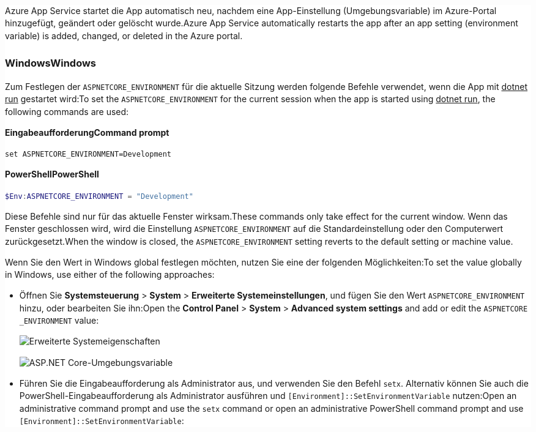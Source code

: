 
<span data-ttu-id="c9cd0-167">Azure App Service startet die App automatisch neu, nachdem eine App-Einstellung (Umgebungsvariable) im Azure-Portal hinzugefügt, geändert oder gelöscht wurde.</span><span class="sxs-lookup"><span data-stu-id="c9cd0-167">Azure App Service automatically restarts the app after an app setting (environment variable) is added, changed, or deleted in the Azure portal.</span></span>

### <a name="windows"></a><span data-ttu-id="c9cd0-168">Windows</span><span class="sxs-lookup"><span data-stu-id="c9cd0-168">Windows</span></span>

<span data-ttu-id="c9cd0-169">Zum Festlegen der `ASPNETCORE_ENVIRONMENT` für die aktuelle Sitzung werden folgende Befehle verwendet, wenn die App mit [dotnet run](/dotnet/core/tools/dotnet-run) gestartet wird:</span><span class="sxs-lookup"><span data-stu-id="c9cd0-169">To set the `ASPNETCORE_ENVIRONMENT` for the current session when the app is started using [dotnet run](/dotnet/core/tools/dotnet-run), the following commands are used:</span></span>

<span data-ttu-id="c9cd0-170">**Eingabeaufforderung**</span><span class="sxs-lookup"><span data-stu-id="c9cd0-170">**Command prompt**</span></span>

```console
set ASPNETCORE_ENVIRONMENT=Development
```

<span data-ttu-id="c9cd0-171">**PowerShell**</span><span class="sxs-lookup"><span data-stu-id="c9cd0-171">**PowerShell**</span></span>

```powershell
$Env:ASPNETCORE_ENVIRONMENT = "Development"
```

<span data-ttu-id="c9cd0-172">Diese Befehle sind nur für das aktuelle Fenster wirksam.</span><span class="sxs-lookup"><span data-stu-id="c9cd0-172">These commands only take effect for the current window.</span></span> <span data-ttu-id="c9cd0-173">Wenn das Fenster geschlossen wird, wird die Einstellung `ASPNETCORE_ENVIRONMENT` auf die Standardeinstellung oder den Computerwert zurückgesetzt.</span><span class="sxs-lookup"><span data-stu-id="c9cd0-173">When the window is closed, the `ASPNETCORE_ENVIRONMENT` setting reverts to the default setting or machine value.</span></span>

<span data-ttu-id="c9cd0-174">Wenn Sie den Wert in Windows global festlegen möchten, nutzen Sie eine der folgenden Möglichkeiten:</span><span class="sxs-lookup"><span data-stu-id="c9cd0-174">To set the value globally in Windows, use either of the following approaches:</span></span>

* <span data-ttu-id="c9cd0-175">Öffnen Sie **Systemsteuerung** > **System** > **Erweiterte Systemeinstellungen**, und fügen Sie den Wert `ASPNETCORE_ENVIRONMENT` hinzu, oder bearbeiten Sie ihn:</span><span class="sxs-lookup"><span data-stu-id="c9cd0-175">Open the **Control Panel** > **System** > **Advanced system settings** and add or edit the `ASPNETCORE_ENVIRONMENT` value:</span></span>

  ![Erweiterte Systemeigenschaften](environments/_static/systemsetting_environment.png)

  ![ASP.NET Core-Umgebungsvariable](environments/_static/windows_aspnetcore_environment.png)

* <span data-ttu-id="c9cd0-178">Führen Sie die Eingabeaufforderung als Administrator aus, und verwenden Sie den Befehl `setx`. Alternativ können Sie auch die PowerShell-Eingabeaufforderung als Administrator ausführen und `[Environment]::SetEnvironmentVariable` nutzen:</span><span class="sxs-lookup"><span data-stu-id="c9cd0-178">Open an administrative command prompt and use the `setx` command or open an administrative PowerShell command prompt and use `[Environment]::SetEnvironmentVariable`:</span></span>

